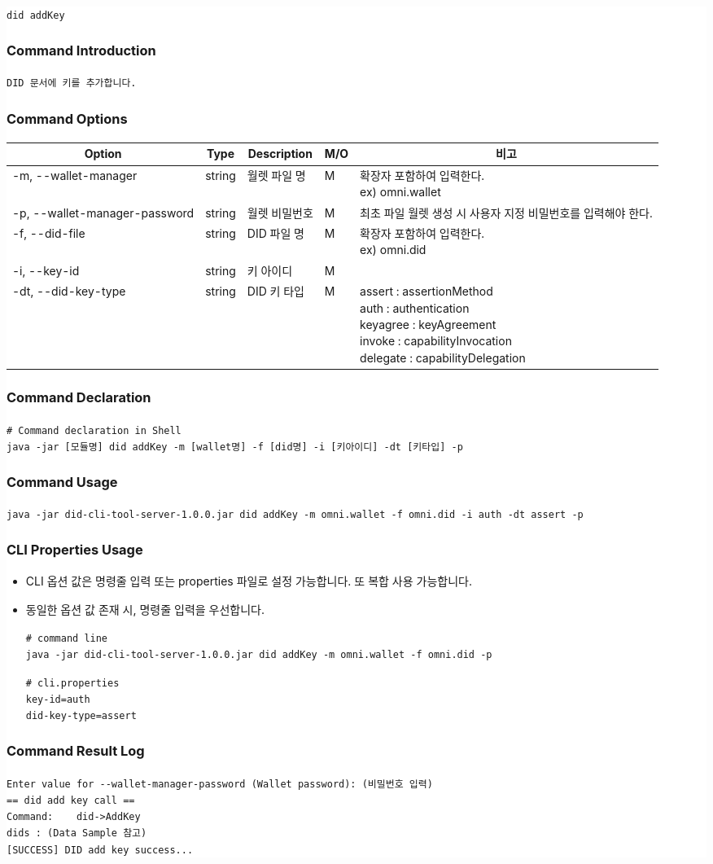 `did addKey`

### Command Introduction

`DID 문서에 키를 추가합니다.`

### Command Options

| Option                    | Type   | Description | **M/O** | **비고**             |
| ------------------------- | ------ | ----------- | ------- | ------------------------------------ |
| -m, --wallet-manager| string  | 월렛 파일 명     | M    | 확장자 포함하여 입력한다.<br/>ex) omni.wallet |
| -p, --wallet-manager-password | string  | 월렛 비밀번호     | M  | 최초 파일 월렛 생성 시 사용자 지정 비밀번호를 입력해야 한다.|
| -f, --did-file            | string | DID 파일 명    | M       | 확장자 포함하여 입력한다.<br/>ex) omni.did     |
| -i, --key-id              | string | 키 아이디       | M       |                                       |
| -dt, --did-key-type       | string | DID 키 타입    | M       | assert : assertionMethod<br/>auth : authentication<br/>keyagree : keyAgreement<br/>invoke : capabilityInvocation<br/>delegate : capabilityDelegation |

### Command Declaration

```shell
# Command declaration in Shell
java -jar [모듈명] did addKey -m [wallet명] -f [did명] -i [키아이디] -dt [키타입] -p
```

### Command Usage

```shell
java -jar did-cli-tool-server-1.0.0.jar did addKey -m omni.wallet -f omni.did -i auth -dt assert -p
```

### CLI Properties Usage

* CLI 옵션 값은 명령줄 입력 또는 properties 파일로 설정 가능합니다. 또 복합 사용 가능합니다.

* 동일한 옵션 값 존재 시, 명령줄 입력을 우선합니다.
  
  ```shell
  # command line
  java -jar did-cli-tool-server-1.0.0.jar did addKey -m omni.wallet -f omni.did -p
  ```
  
  ```shell
  # cli.properties
  key-id=auth
  did-key-type=assert
  ```

### Command Result Log

```shell
Enter value for --wallet-manager-password (Wallet password): (비밀번호 입력)
== did add key call ==
Command:    did->AddKey
dids : (Data Sample 참고)
[SUCCESS] DID add key success...
```

